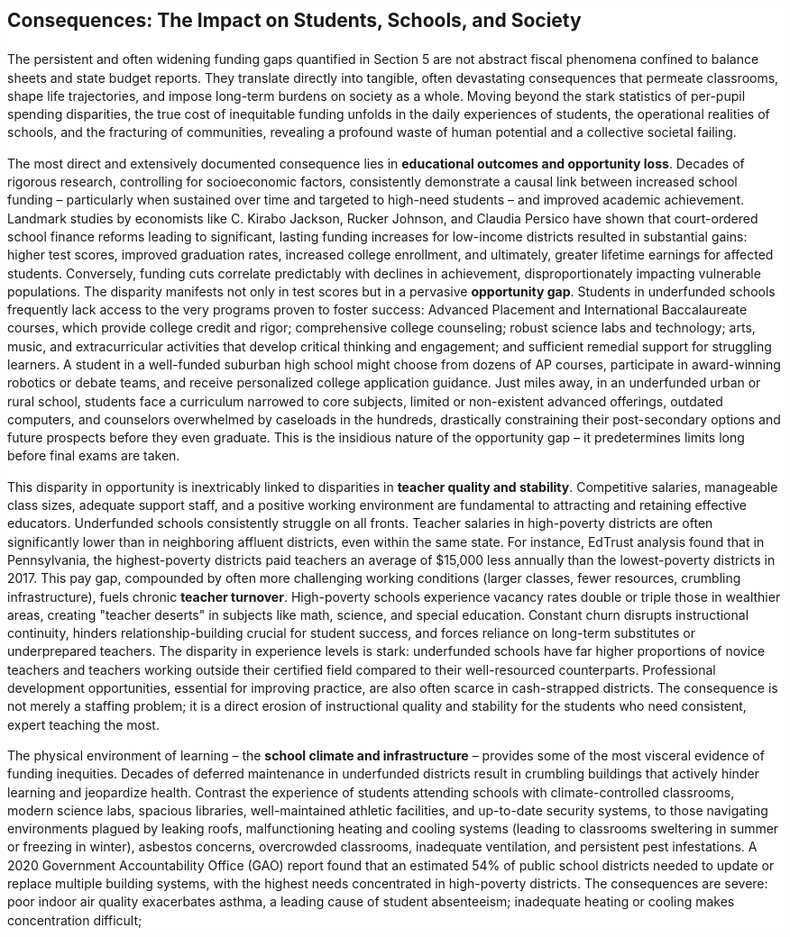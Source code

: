 ## Consequences: The Impact on Students, Schools, and Society

The persistent and often widening funding gaps quantified in Section 5 are not abstract fiscal phenomena confined to balance sheets and state budget reports. They translate directly into tangible, often devastating consequences that permeate classrooms, shape life trajectories, and impose long-term burdens on society as a whole. Moving beyond the stark statistics of per-pupil spending disparities, the true cost of inequitable funding unfolds in the daily experiences of students, the operational realities of schools, and the fracturing of communities, revealing a profound waste of human potential and a collective societal failing.

The most direct and extensively documented consequence lies in **educational outcomes and opportunity loss**. Decades of rigorous research, controlling for socioeconomic factors, consistently demonstrate a causal link between increased school funding – particularly when sustained over time and targeted to high-need students – and improved academic achievement. Landmark studies by economists like C. Kirabo Jackson, Rucker Johnson, and Claudia Persico have shown that court-ordered school finance reforms leading to significant, lasting funding increases for low-income districts resulted in substantial gains: higher test scores, improved graduation rates, increased college enrollment, and ultimately, greater lifetime earnings for affected students. Conversely, funding cuts correlate predictably with declines in achievement, disproportionately impacting vulnerable populations. The disparity manifests not only in test scores but in a pervasive **opportunity gap**. Students in underfunded schools frequently lack access to the very programs proven to foster success: Advanced Placement and International Baccalaureate courses, which provide college credit and rigor; comprehensive college counseling; robust science labs and technology; arts, music, and extracurricular activities that develop critical thinking and engagement; and sufficient remedial support for struggling learners. A student in a well-funded suburban high school might choose from dozens of AP courses, participate in award-winning robotics or debate teams, and receive personalized college application guidance. Just miles away, in an underfunded urban or rural school, students face a curriculum narrowed to core subjects, limited or non-existent advanced offerings, outdated computers, and counselors overwhelmed by caseloads in the hundreds, drastically constraining their post-secondary options and future prospects before they even graduate. This is the insidious nature of the opportunity gap – it predetermines limits long before final exams are taken.

This disparity in opportunity is inextricably linked to disparities in **teacher quality and stability**. Competitive salaries, manageable class sizes, adequate support staff, and a positive working environment are fundamental to attracting and retaining effective educators. Underfunded schools consistently struggle on all fronts. Teacher salaries in high-poverty districts are often significantly lower than in neighboring affluent districts, even within the same state. For instance, EdTrust analysis found that in Pennsylvania, the highest-poverty districts paid teachers an average of $15,000 less annually than the lowest-poverty districts in 2017. This pay gap, compounded by often more challenging working conditions (larger classes, fewer resources, crumbling infrastructure), fuels chronic **teacher turnover**. High-poverty schools experience vacancy rates double or triple those in wealthier areas, creating "teacher deserts" in subjects like math, science, and special education. Constant churn disrupts instructional continuity, hinders relationship-building crucial for student success, and forces reliance on long-term substitutes or underprepared teachers. The disparity in experience levels is stark: underfunded schools have far higher proportions of novice teachers and teachers working outside their certified field compared to their well-resourced counterparts. Professional development opportunities, essential for improving practice, are also often scarce in cash-strapped districts. The consequence is not merely a staffing problem; it is a direct erosion of instructional quality and stability for the students who need consistent, expert teaching the most.

The physical environment of learning – the **school climate and infrastructure** – provides some of the most visceral evidence of funding inequities. Decades of deferred maintenance in underfunded districts result in crumbling buildings that actively hinder learning and jeopardize health. Contrast the experience of students attending schools with climate-controlled classrooms, modern science labs, spacious libraries, well-maintained athletic facilities, and up-to-date security systems, to those navigating environments plagued by leaking roofs, malfunctioning heating and cooling systems (leading to classrooms sweltering in summer or freezing in winter), asbestos concerns, overcrowded classrooms, inadequate ventilation, and persistent pest infestations. A 2020 Government Accountability Office (GAO) report found that an estimated 54% of public school districts needed to update or replace multiple building systems, with the highest needs concentrated in high-poverty districts. The consequences are severe: poor indoor air quality exacerbates asthma, a leading cause of student absenteeism; inadequate heating or cooling makes concentration difficult;
